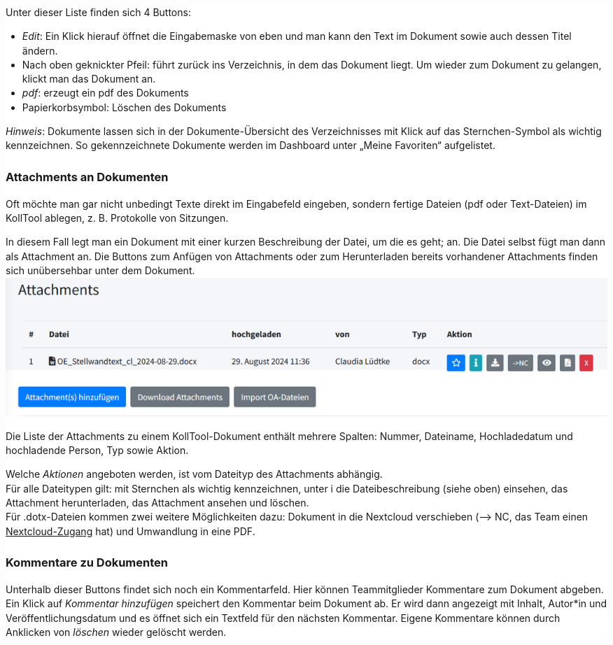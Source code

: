 
Unter dieser Liste finden sich 4 Buttons:

+ *Edit*: Ein Klick hierauf öffnet die Eingabemaske von eben und man kann den Text im Dokument sowie auch dessen Titel ändern.
+ Nach oben geknickter Pfeil: führt zurück ins Verzeichnis, in dem das Dokument liegt. Um wieder zum Dokument zu gelangen, klickt man das Dokument an.
+ *pdf*: erzeugt ein pdf des Dokuments
+ Papierkorbsymbol: Löschen des Dokuments

*Hinweis*: Dokumente lassen sich in der Dokumente-Übersicht des Verzeichnisses mit Klick auf das Sternchen-Symbol als wichtig kennzeichnen. So gekennzeichnete Dokumente werden im Dashboard unter „Meine Favoriten“ aufgelistet.

### Attachments an Dokumenten

Oft möchte man gar nicht unbedingt Texte direkt im Eingabefeld eingeben, sondern fertige Dateien (pdf oder Text-Dateien) im KollTool ablegen, z. B. Protokolle von Sitzungen.

In diesem Fall legt man ein Dokument mit einer kurzen Beschreibung der Datei, um die es geht; an. Die Datei selbst fügt man dann als Attachment an. Die Buttons zum Anfügen von Attachments oder zum Herunterladen bereits vorhandener Attachments finden sich unübersehbar unter dem Dokument.
![Attachmentbeispiel](attachments/dokumente_attachments_beispiel.png)

Die Liste der Attachments zu einem KollTool-Dokument enthält mehrere Spalten: Nummer, Dateiname, Hochladedatum und hochladende Person, Typ sowie Aktion.

Welche *Aktionen* angeboten werden, ist vom Dateityp des Attachments abhängig.  
Für alle Dateitypen gilt: mit Sternchen als wichtig kennzeichnen, unter i die Dateibeschreibung (siehe oben) einsehen, das Attachment herunterladen, das Attachment ansehen und löschen.  
Für .dotx-Dateien kommen zwei weitere Möglichkeiten dazu: Dokument in die Nextcloud verschieben \(--> NC, das Team einen [Nextcloud-Zugang](https://kolltool.vfll.de/docs/nextcloud/) hat\) und Umwandlung in eine PDF. 

### Kommentare zu Dokumenten

Unterhalb dieser Buttons findet sich noch ein Kommentarfeld. Hier können Teammitglieder Kommentare zum Dokument abgeben. Ein Klick auf *Kommentar hinzufügen* speichert den Kommentar beim Dokument ab. Er wird dann angezeigt mit Inhalt, Autor\*in und Veröffentlichungsdatum und es öffnet sich ein Textfeld für den nächsten Kommentar. Eigene Kommentare können durch Anklicken von *löschen* wieder gelöscht werden.